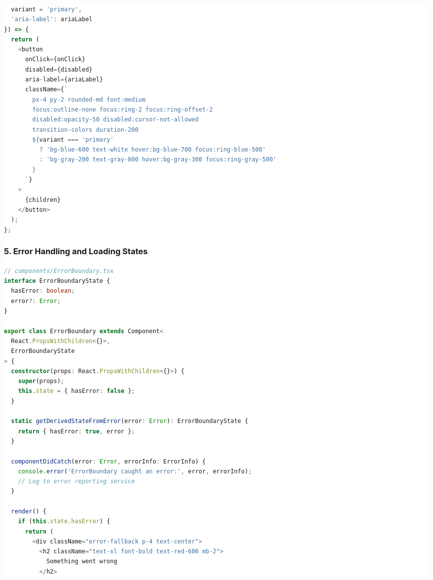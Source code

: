 ```typescript
  variant = 'primary',
  'aria-label': ariaLabel 
}) => {
  return (
    <button
      onClick={onClick}
      disabled={disabled}
      aria-label={ariaLabel}
      className={`
        px-4 py-2 rounded-md font-medium
        focus:outline-none focus:ring-2 focus:ring-offset-2
        disabled:opacity-50 disabled:cursor-not-allowed
        transition-colors duration-200
        ${variant === 'primary' 
          ? 'bg-blue-600 text-white hover:bg-blue-700 focus:ring-blue-500' 
          : 'bg-gray-200 text-gray-800 hover:bg-gray-300 focus:ring-gray-500'
        }
      `}
    >
      {children}
    </button>
  );
};
```

### 5. Error Handling and Loading States
```typescript
// components/ErrorBoundary.tsx
interface ErrorBoundaryState {
  hasError: boolean;
  error?: Error;
}

export class ErrorBoundary extends Component<
  React.PropsWithChildren<{}>,
  ErrorBoundaryState
> {
  constructor(props: React.PropsWithChildren<{}>) {
    super(props);
    this.state = { hasError: false };
  }

  static getDerivedStateFromError(error: Error): ErrorBoundaryState {
    return { hasError: true, error };
  }

  componentDidCatch(error: Error, errorInfo: ErrorInfo) {
    console.error('ErrorBoundary caught an error:', error, errorInfo);
    // Log to error reporting service
  }

  render() {
    if (this.state.hasError) {
      return (
        <div className="error-fallback p-4 text-center">
          <h2 className="text-xl font-bold text-red-600 mb-2">
            Something went wrong
          </h2>